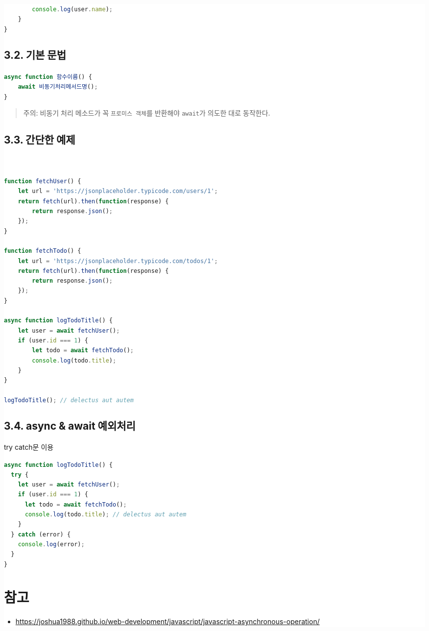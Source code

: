 ```js
		console.log(user.name);
	}
}
```
## 3.2. 기본 문법
```js
async function 함수이름() {
	await 비동기처리메서드명();
}
```
> 주의: 비동기 처리 메소드가 꼭 `프로미스 객체`를 반환해야 `await`가 의도한 대로 동작한다.

## 3.3. 간단한 예제
```js


function fetchUser() {
	let url = 'https://jsonplaceholder.typicode.com/users/1';
	return fetch(url).then(function(response) {
		return response.json();
	});
}

function fetchTodo() {
	let url = 'https://jsonplaceholder.typicode.com/todos/1';
	return fetch(url).then(function(response) {
		return response.json();
	});
}

async function logTodoTitle() {
	let user = await fetchUser();
	if (user.id === 1) {
		let todo = await fetchTodo();
		console.log(todo.title);
	}
}

logTodoTitle(); // delectus aut autem
```
## 3.4. async & await 예외처리
try catch문 이용
```js
async function logTodoTitle() {
  try {
    let user = await fetchUser();
    if (user.id === 1) {
      let todo = await fetchTodo();
      console.log(todo.title); // delectus aut autem
    }
  } catch (error) {
    console.log(error);
  }
}
```

# 참고
- https://joshua1988.github.io/web-development/javascript/javascript-asynchronous-operation/